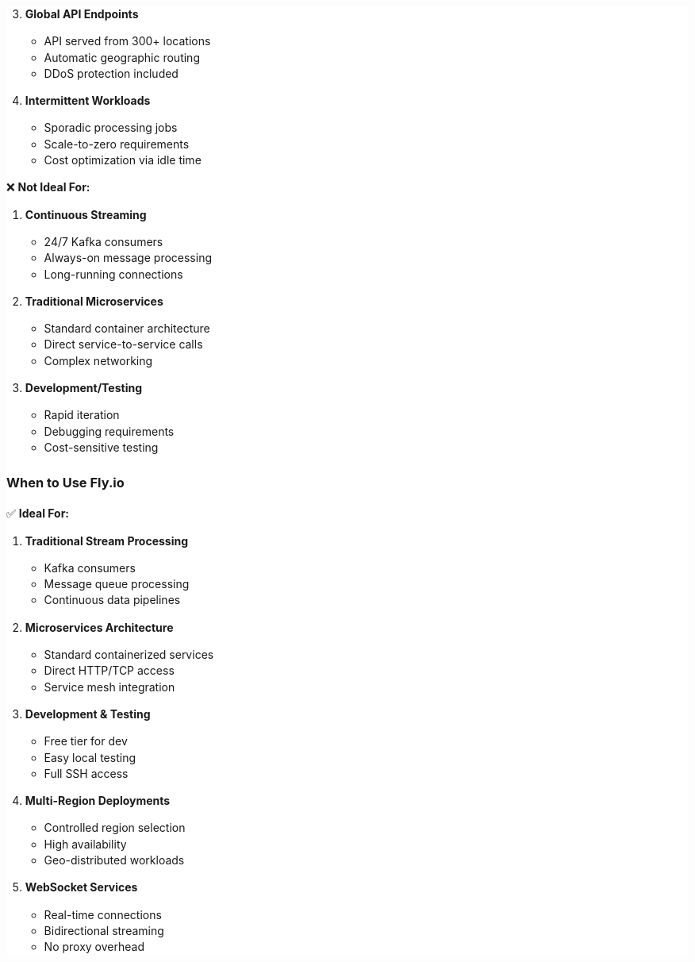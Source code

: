 3. **Global API Endpoints**
   - API served from 300+ locations
   - Automatic geographic routing
   - DDoS protection included

4. **Intermittent Workloads**
   - Sporadic processing jobs
   - Scale-to-zero requirements
   - Cost optimization via idle time

❌ **Not Ideal For:**

1. **Continuous Streaming**
   - 24/7 Kafka consumers
   - Always-on message processing
   - Long-running connections

2. **Traditional Microservices**
   - Standard container architecture
   - Direct service-to-service calls
   - Complex networking

3. **Development/Testing**
   - Rapid iteration
   - Debugging requirements
   - Cost-sensitive testing

### When to Use Fly.io

✅ **Ideal For:**

1. **Traditional Stream Processing**
   - Kafka consumers
   - Message queue processing
   - Continuous data pipelines

2. **Microservices Architecture**
   - Standard containerized services
   - Direct HTTP/TCP access
   - Service mesh integration

3. **Development & Testing**
   - Free tier for dev
   - Easy local testing
   - Full SSH access

4. **Multi-Region Deployments**
   - Controlled region selection
   - High availability
   - Geo-distributed workloads

5. **WebSocket Services**
   - Real-time connections
   - Bidirectional streaming
   - No proxy overhead
